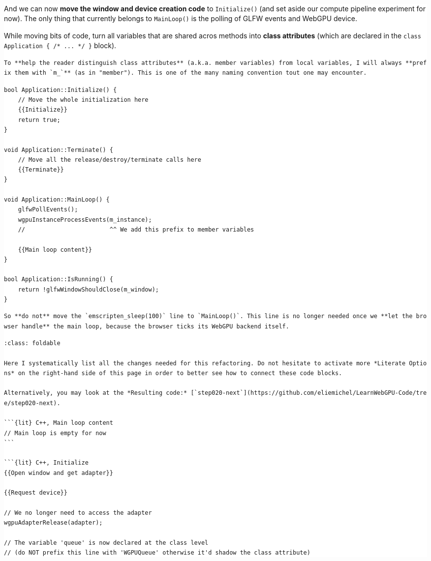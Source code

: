And we can now **move the window and device creation code** to `Initialize()` (and set aside our compute pipeline experiment for now). The only thing that currently belongs to `MainLoop()` is the polling of GLFW events and WebGPU device.

While moving bits of code, turn all variables that are shared acros methods into **class attributes** (which are declared in the `class Application { /* ... */ }` block).

```{important}
To **help the reader distinguish class attributes** (a.k.a. member variables) from local variables, I will always **prefix them with `m_`** (as in "member"). This is one of the many naming convention tout one may encounter.
```

```{lit} C++, Application implementation
bool Application::Initialize() {
	// Move the whole initialization here
	{{Initialize}}
	return true;
}

void Application::Terminate() {
	// Move all the release/destroy/terminate calls here
	{{Terminate}}
}

void Application::MainLoop() {
	glfwPollEvents();
	wgpuInstanceProcessEvents(m_instance);
	//                        ^^ We add this prefix to member variables

	{{Main loop content}}
}

bool Application::IsRunning() {
	return !glfwWindowShouldClose(m_window);
}
```

```{caution}
So **do not** move the `emscripten_sleep(100)` line to `MainLoop()`. This line is no longer needed once we **let the browser handle** the main loop, because the browser ticks its WebGPU backend itself.
```

````{admonition} **Feeling lost?** Unfold this for details about what to rewrite.
:class: foldable

Here I systematically list all the changes needed for this refactoring. Do not hesitate to activate more *Literate Options* on the right-hand side of this page in order to better see how to connect these code blocks.

Alternatively, you may look at the *Resulting code:* [`step020-next`](https://github.com/eliemichel/LearnWebGPU-Code/tree/step020-next).

```{lit} C++, Main loop content
// Main loop is empty for now
```

```{lit} C++, Initialize
{{Open window and get adapter}}

{{Request device}}

// We no longer need to access the adapter
wgpuAdapterRelease(adapter);

// The variable 'queue' is now declared at the class level
// (do NOT prefix this line with 'WGPUQueue' otherwise it'd shadow the class attribute)
````